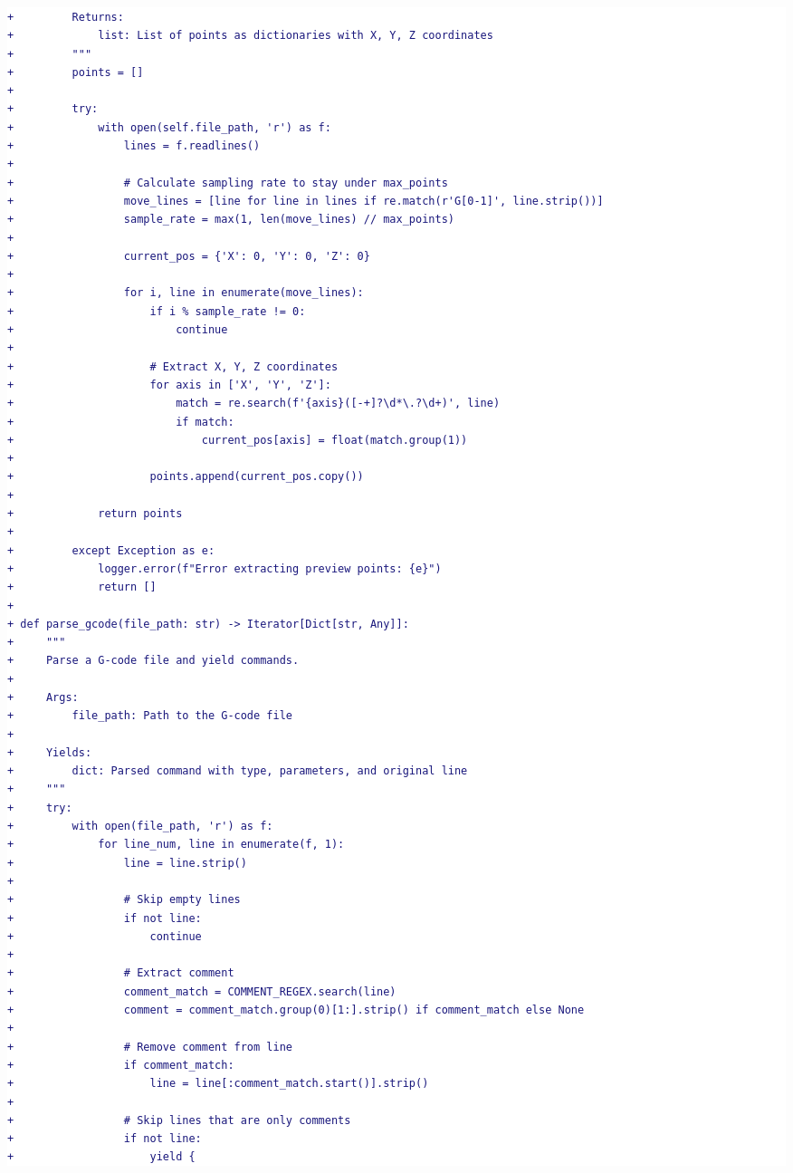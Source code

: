 ```diff
+         Returns:
+             list: List of points as dictionaries with X, Y, Z coordinates
+         """
+         points = []
+         
+         try:
+             with open(self.file_path, 'r') as f:
+                 lines = f.readlines()
+                 
+                 # Calculate sampling rate to stay under max_points
+                 move_lines = [line for line in lines if re.match(r'G[0-1]', line.strip())]
+                 sample_rate = max(1, len(move_lines) // max_points)
+                 
+                 current_pos = {'X': 0, 'Y': 0, 'Z': 0}
+                 
+                 for i, line in enumerate(move_lines):
+                     if i % sample_rate != 0:
+                         continue
+                     
+                     # Extract X, Y, Z coordinates
+                     for axis in ['X', 'Y', 'Z']:
+                         match = re.search(f'{axis}([-+]?\d*\.?\d+)', line)
+                         if match:
+                             current_pos[axis] = float(match.group(1))
+                     
+                     points.append(current_pos.copy())
+             
+             return points
+         
+         except Exception as e:
+             logger.error(f"Error extracting preview points: {e}")
+             return []
+ 
+ def parse_gcode(file_path: str) -> Iterator[Dict[str, Any]]:
+     """
+     Parse a G-code file and yield commands.
+     
+     Args:
+         file_path: Path to the G-code file
+         
+     Yields:
+         dict: Parsed command with type, parameters, and original line
+     """
+     try:
+         with open(file_path, 'r') as f:
+             for line_num, line in enumerate(f, 1):
+                 line = line.strip()
+                 
+                 # Skip empty lines
+                 if not line:
+                     continue
+                 
+                 # Extract comment
+                 comment_match = COMMENT_REGEX.search(line)
+                 comment = comment_match.group(0)[1:].strip() if comment_match else None
+                 
+                 # Remove comment from line
+                 if comment_match:
+                     line = line[:comment_match.start()].strip()
+                 
+                 # Skip lines that are only comments
+                 if not line:
+                     yield {
```
